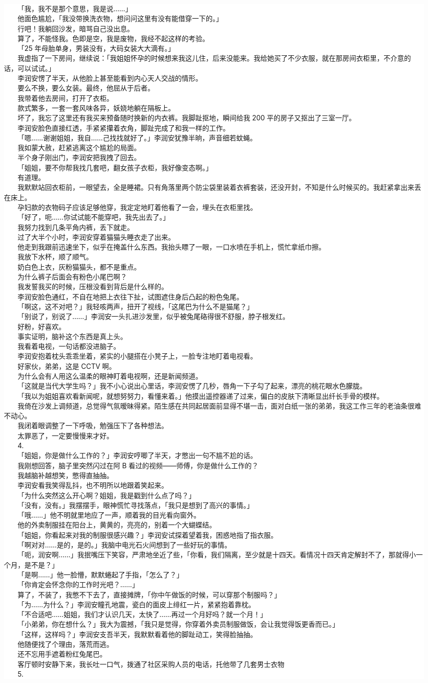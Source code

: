&emsp;&emsp;「我，我不是那个意思，我是说……」  
&emsp;&emsp;他面色尴尬，「我没带换洗衣物，想问问这里有没有能借穿一下的。」  
&emsp;&emsp;行吧！我躺回沙发，暗骂自己没出息。  
&emsp;&emsp;算了，不能怪我。色即是空，我是废物，我经不起这样的考验。  
&emsp;&emsp;「25 年母胎单身，男装没有，大码女装大大滴有。」  
&emsp;&emsp;我虚指了一下房间，继续说：「我姐姐怀孕的时候想来我这儿住，后来没能来。我给她买了不少衣服，就在那房间衣柜里，不介意的话，可以试试。」  
&emsp;&emsp;李润安愣了半天，从他脸上甚至能看到内心天人交战的情形。  
&emsp;&emsp;要么不换，要么女装。最终，他屈从于后者。  
&emsp;&emsp;我带着他去房间，打开了衣柜。  
&emsp;&emsp;款式繁多，一套一套风味各异，妖娆地躺在隔板上。  
&emsp;&emsp;坏了，我忘了这里还有我买来预备随时换新的内衣裤。我脚趾抠地，瞬间给我 200 平的房子又抠出了三室一厅。  
&emsp;&emsp;李润安脸色直接红透，手紧紧攥着衣角，脚趾完成了和我一样的工作。  
&emsp;&emsp;「嗯……谢谢姐姐，我自……己找找就好了。」李润安犹豫半晌，声音细若蚊蝇。  
&emsp;&emsp;我如蒙大赦，赶紧逃离这个尴尬的局面。  
&emsp;&emsp;半个身子刚出门，李润安把我拽了回去。  
&emsp;&emsp;「姐姐，要不你帮我找几套吧，翻女孩子衣柜，我好像变态啊。」  
&emsp;&emsp;有道理。  
&emsp;&emsp;我默默站回衣柜前，一眼望去，全是睡裙。只有角落里两个防尘袋里装着衣裤套装，还没开封，不知是什么时候买的。我赶紧拿出来丢在床上。  
&emsp;&emsp;孕妇款的衣物码子应该足够他穿，我定定地盯着他看了一会，埋头在衣柜里找。  
&emsp;&emsp;「好了，呃……你试试能不能穿吧，我先出去了。」  
&emsp;&emsp;我努力找到几条平角内裤，丢下就走。  
&emsp;&emsp;过了大半个小时，李润安穿着猫猫头睡衣走了出来。  
&emsp;&emsp;他走到我跟前迅速坐下，似乎在掩盖什么东西。我抬头瞟了一眼，一口水喷在手机上，慌忙拿纸巾擦。  
&emsp;&emsp;我放下水杯，顺了顺气。  
&emsp;&emsp;奶白色上衣，灰粉猫猫头，都不是重点。  
&emsp;&emsp;为什么裤子后面会有粉色小尾巴啊？  
&emsp;&emsp;我发誓我买的时候，压根没看到背后是什么样的。  
&emsp;&emsp;李润安脸色通红，不自在地把上衣往下扯，试图遮住身后凸起的粉色兔尾。  
&emsp;&emsp;「啊这，这不对吧？」我轻咳两声，扭开了视线，「这尾巴为什么不是猫尾？」  
&emsp;&emsp;「别说了，别说了……」李润安一头扎进沙发里，似乎被兔尾硌得很不舒服，脖子根发红。  
&emsp;&emsp;好粉，好喜欢。  
&emsp;&emsp;事实证明，脑补这个东西是真上头。  
&emsp;&emsp;我看着电视，一句话都没进脑子。  
&emsp;&emsp;李润安抱着枕头乖乖坐着，紧实的小腿搭在小凳子上，一脸专注地盯着电视看。  
&emsp;&emsp;好家伙，弟弟，这是 CCTV 啊。  
&emsp;&emsp;为什么会有人用这么温柔的眼神盯着电视啊，还是新闻频道。  
&emsp;&emsp;「这就是当代大学生吗？」我不小心说出心里话，李润安愣了几秒，唇角一下子勾了起来，漂亮的桃花眼水色朦胧。  
&emsp;&emsp;「我以为姐姐喜欢看新闻呢，就想努努力，看懂来着。」他摸出遥控器递了过来，偏白的皮肤下清晰显出纤长手骨的模样。  
&emsp;&emsp;我倚在沙发上调频道，总觉得气氛暧昧得紧。陌生感在共同起居面前显得不堪一击，面对白纸一张的弟弟，我这工作三年的老油条很难不动心。  
&emsp;&emsp;我闭着眼调整了一下呼吸，勉强压下了各种想法。  
&emsp;&emsp;太罪恶了，一定要慢慢来才好。  
&emsp;&emsp;4.  
&emsp;&emsp;「姐姐，你是做什么工作的？」李润安哼唧了半天，才憋出一句不尴不尬的话。  
&emsp;&emsp;我刚想回答，脑子里突然闪过在阿 B 看过的视频——师傅，你是做什么工作的？  
&emsp;&emsp;我越脑补越想笑，憋得直抽抽。  
&emsp;&emsp;李润安看我笑得乱抖，也不明所以地跟着笑起来。  
&emsp;&emsp;「为什么突然这么开心啊？姐姐，我是戳到什么点了吗？」  
&emsp;&emsp;「没有，没有。」我摆摆手，眼神慌忙寻找落点，「我只是想到了高兴的事情。」  
&emsp;&emsp;「哦……」他不明就里地应了一声，顺着我的目光看向窗外。  
&emsp;&emsp;他的外卖制服挂在阳台上，黄黄的，亮亮的，别着一个大蝴蝶结。  
&emsp;&emsp;「姐姐，你看起来对我的制服很感兴趣？」李润安试探着望着我，困惑地指了指衣服。  
&emsp;&emsp;「啊对对……是的，是的。」我脑中电光石火间想到了一些好玩的事情。  
&emsp;&emsp;「呃，润安啊……」我抿嘴压下笑容，严肃地坐近了些，「你看，我们隔离，至少就是十四天。看情况十四天肯定解封不了，那就得小一个月，是不是？」  
&emsp;&emsp;「是啊……」他一脸懵，默默蜷起了手指，「怎么了？」  
&emsp;&emsp;「你肯定会怀念你的工作时光吧？……」  
&emsp;&emsp;算了，不装了，我憋不下去了，直接摊牌，「你中午做饭的时候，可以穿那个制服吗？」  
&emsp;&emsp;「为……为什么？」李润安瞳孔地震，瓷白的面皮上绯红一片，紧紧抱着靠枕。  
&emsp;&emsp;「不合适吧……姐姐，我们才认识几天，太快了……再过一个月好吗？就一个月！」  
&emsp;&emsp;「小弟弟，你在想什么？」我大为震撼，「我只是觉得，你穿着外卖员制服做饭，会让我觉得饭更香而已。」  
&emsp;&emsp;「这样，这样吗？」李润安支吾半天，我默默看着他的脚趾动工，笑得脸抽抽。  
&emsp;&emsp;他随便找了个理由，落荒而逃。  
&emsp;&emsp;还不忘用手遮着粉红兔尾巴。  
&emsp;&emsp;客厅顿时安静下来，我长吐一口气，拨通了社区采购人员的电话，托他带了几套男士衣物  
&emsp;&emsp;5.  